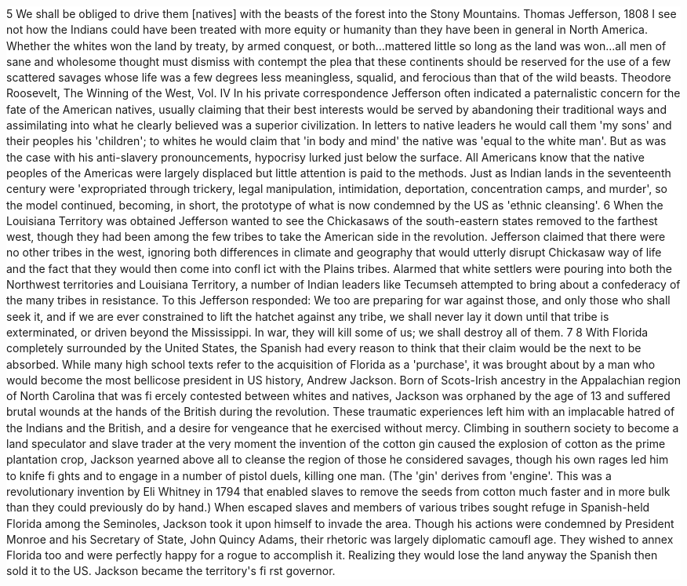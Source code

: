 5
We shall be obliged to drive them [natives] with the beasts of the forest into the Stony Mountains.
Thomas Jefferson, 1808
I see not how the Indians could have been treated with more equity or humanity than they have been in general in North America.
Whether the whites won the land by treaty, by armed conquest, or both...mattered little so long as the land was won...all men of sane and wholesome thought must dismiss with contempt the plea that these continents should be reserved for the use of a few scattered savages whose life was a few degrees less meaningless, squalid, and ferocious than that of the wild beasts. Theodore Roosevelt, The Winning of the West, Vol. IV
In his private correspondence Jefferson often indicated a paternalistic concern for the fate of the American natives, usually claiming that their best interests would be served by abandoning their traditional ways and assimilating into what he clearly believed was a superior civilization. In letters to native leaders he would call them 'my sons' and their peoples his 'children'; to whites he would claim that 'in body and mind' the native was 'equal to the white man'. But as was the case with his anti-slavery pronouncements, hypocrisy lurked just below the surface. All Americans know that the native peoples of the Americas were largely displaced but little attention is paid to the methods. Just as Indian lands in the seventeenth century were 'expropriated through trickery, legal manipulation, intimidation, deportation, concentration camps, and murder', so the model continued, becoming, in short, the prototype of what is now condemned by the US as 'ethnic cleansing'. 
6
When the Louisiana Territory was obtained Jefferson wanted to see the Chickasaws of the south-eastern states removed to the farthest west, though they had been among the few tribes to take the American side in the revolution. Jefferson claimed that there were no other tribes in the west, ignoring both differences in climate and geography that would utterly disrupt Chickasaw way of life and the fact that they would then come into confl ict with the Plains tribes. Alarmed that white settlers were pouring into both the Northwest territories and Louisiana Territory, a number of Indian leaders like Tecumseh attempted to bring about a confederacy of the many tribes in resistance. To this Jefferson responded:
We too are preparing for war against those, and only those who shall seek it, and if we are ever constrained to lift the hatchet against any tribe, we shall never lay it down until that tribe is exterminated, or driven beyond the Mississippi. In war, they will kill some of us; we shall destroy all of them. 
7
8
With Florida completely surrounded by the United States, the Spanish had every reason to think that their claim would be the next to be absorbed. While many high school texts refer to the acquisition of Florida as a 'purchase', it was brought about by a man who would become the most bellicose president in US history, Andrew Jackson. Born of Scots-Irish ancestry in the Appalachian region of North Carolina that was fi ercely contested between whites and natives, Jackson was orphaned by the age of 13 and suffered brutal wounds at the hands of the British during the revolution. These traumatic experiences left him with an implacable hatred of the Indians and the British, and a desire for vengeance that he exercised without mercy. Climbing in southern society to become a land speculator and slave trader at the very moment the invention of the cotton gin caused the explosion of cotton as the prime plantation crop, Jackson yearned above all to cleanse the region of those he considered savages, though his own rages led him to knife fi ghts and to engage in a number of pistol duels, killing one man. (The 'gin' derives from 'engine'. This was a revolutionary invention by Eli Whitney in 1794 that enabled slaves to remove the seeds from cotton much faster and in more bulk than they could previously do by hand.) When escaped slaves and members of various tribes sought refuge in Spanish-held Florida among the Seminoles, Jackson took it upon himself to invade the area. Though his actions were condemned by President Monroe and his Secretary of State, John Quincy Adams, their rhetoric was largely diplomatic camoufl age. They wished to annex Florida too and were perfectly happy for a rogue to accomplish it. Realizing they would lose the land anyway the Spanish then sold it to the US. Jackson became the territory's fi rst governor.